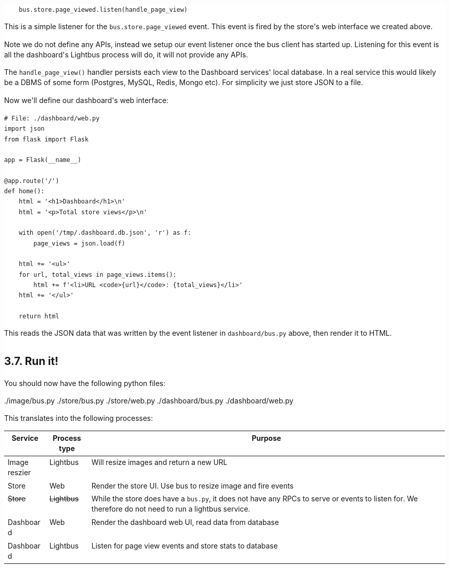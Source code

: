 ```python3
    bus.store.page_viewed.listen(handle_page_view)
```

This is a simple listener for the `bus.store.page_viewed` event. This event is fired by the
store's web interface we created above.

Note we do not define any APIs,
instead we setup our event listener once the bus client has started up. Listening for this
event is all the dashboard's Lightbus process will do, it will not provide any APIs.

The `handle_page_view()` handler persists each view to the Dashboard services' local database.
In a real service this would likely be a DBMS of some form (Postgres, MySQL,
Redis, Mongo etc). For simplicity we just store JSON to a file.

Now we'll define our dashboard's web interface:

```python3
# File: ./dashboard/web.py
import json
from flask import Flask

app = Flask(__name__)

@app.route('/')
def home():
    html = '<h1>Dashboard</h1>\n'
    html = '<p>Total store views</p>\n'

    with open('/tmp/.dashboard.db.json', 'r') as f:
        page_views = json.load(f)

    html += '<ul>'
    for url, total_views in page_views.items():
        html += f'<li>URL <code>{url}</code>: {total_views}</li>'
    html += '</ul>'

    return html
```

This reads the JSON data that was written by the event listener in `dashboard/bus.py` above,
then render it to HTML.

## 3.7. Run it!

You should now have the following python files:

./image/bus.py
./store/bus.py
./store/web.py
./dashboard/bus.py
./dashboard/web.py

This translates into the following processes:

| Service        | Process type  | Purpose                                                       |
| -------------- | ------------- | ------------------------------------------------------------- |
| Image reszier  | Lightbus      | Will resize images and return a new URL                       |
| Store          | Web           | Render the store UI. Use bus to resize image and fire events  |
| ~~Store~~      | ~~Lightbus~~  | While the store does have a `bus.py`, it does not have any RPCs to serve or events to listen for. We therefore do not need to run a lightbus service. |
| Dashboard      | Web           | Render the dashboard web UI, read data from database          |
| Dashboard      | Lightbus      | Listen for page view events and store stats to database       |
